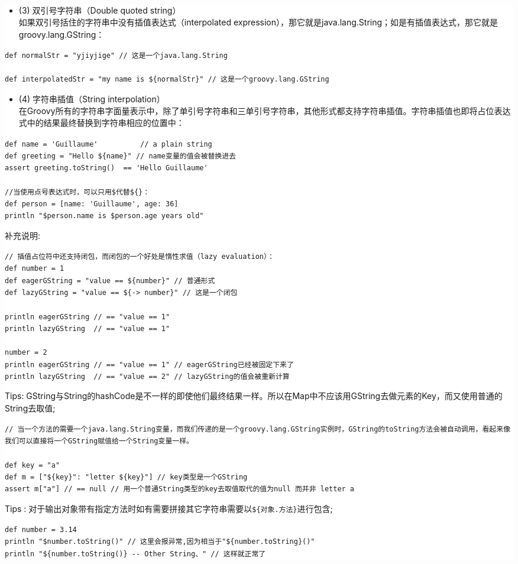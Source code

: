 -   (3) 双引号字符串（Double quoted string）  
    如果双引号括住的字符串中没有插值表达式（interpolated expression），那它就是java.lang.String；如是有插值表达式，那它就是groovy.lang.GString：
    

```
def normalStr = "yjiyjige" // 这是一个java.lang.String

def interpolatedStr = "my name is ${normalStr}" // 这是一个groovy.lang.GString
```

-   (4) 字符串插值（String interpolation）  
    在Groovy所有的字符串字面量表示中，除了单引号字符串和三单引号字符串，其他形式都支持字符串插值。字符串插值也即将占位表达式中的结果最终替换到字符串相应的位置中：
    

```
def name = 'Guillaume'          // a plain string
def greeting = "Hello ${name}" // name变量的值会被替换进去
assert greeting.toString()  == 'Hello Guillaume'

//当使用点号表达式时，可以只用$代替${}：
def person = [name: 'Guillaume', age: 36]
println "$person.name is $person.age years old"
```

补充说明:

```
// 插值占位符中还支持闭包，而闭包的一个好处是惰性求值（lazy evaluation）：
def number = 1
def eagerGString = "value == ${number}" // 普通形式
def lazyGString = "value == ${-> number}" // 这是一个闭包

println eagerGString // == "value == 1"
println lazyGString  // == "value == 1"

number = 2
println eagerGString // == "value == 1" // eagerGString已经被固定下来了
println lazyGString  // == "value == 2" // lazyGString的值会被重新计算
```

Tips: GString与String的hashCode是不一样的即使他们最终结果一样。所以在Map中不应该用GString去做元素的Key，而又使用普通的String去取值;

```
// 当一个方法的需要一个java.lang.String变量，而我们传递的是一个groovy.lang.GString实例时，GString的toString方法会被自动调用，看起来像我们可以直接将一个GString赋值给一个String变量一样。

def key = "a"
def m = ["${key}": "letter ${key}"] // key类型是一个GString
assert m["a"] // == null // 用一个普通String类型的key去取值取代的值为null 而并非 letter a
```

Tips : 对于输出对象带有指定方法时如有需要拼接其它字符串需要以`${对象.方法}`进行包含;

```
def number = 3.14
println "$number.toString()" // 这里会报异常,因为相当于"${number.toString}()"
println "${number.toString()} -- Other String、" // 这样就正常了
```
